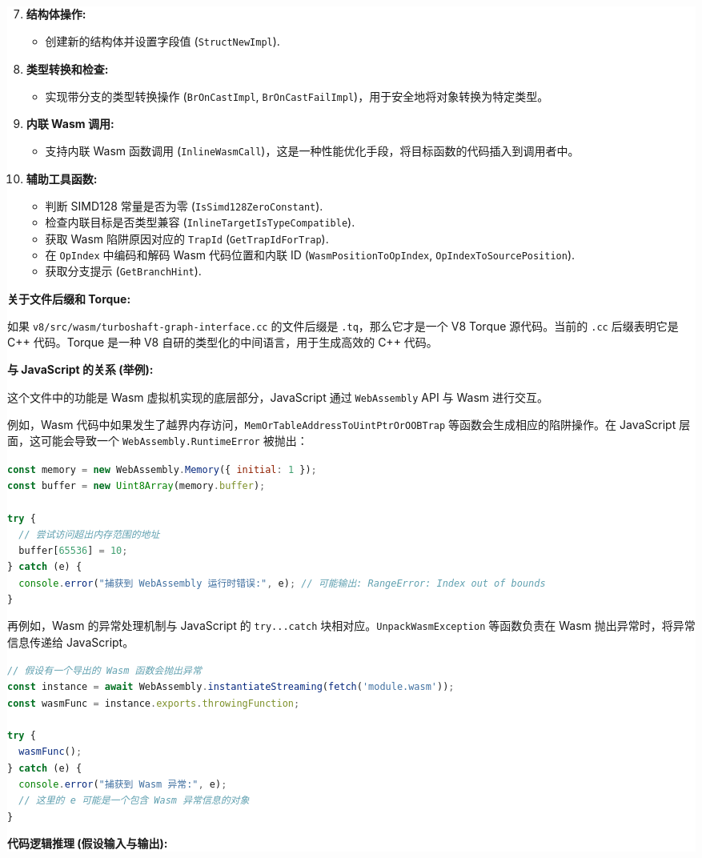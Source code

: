 7. **结构体操作:**
   - 创建新的结构体并设置字段值 (`StructNewImpl`).

8. **类型转换和检查:**
   - 实现带分支的类型转换操作 (`BrOnCastImpl`, `BrOnCastFailImpl`)，用于安全地将对象转换为特定类型。

9. **内联 Wasm 调用:**
   -  支持内联 Wasm 函数调用 (`InlineWasmCall`)，这是一种性能优化手段，将目标函数的代码插入到调用者中。

10. **辅助工具函数:**
    - 判断 SIMD128 常量是否为零 (`IsSimd128ZeroConstant`).
    - 检查内联目标是否类型兼容 (`InlineTargetIsTypeCompatible`).
    - 获取 Wasm 陷阱原因对应的 `TrapId` (`GetTrapIdForTrap`).
    - 在 `OpIndex` 中编码和解码 Wasm 代码位置和内联 ID (`WasmPositionToOpIndex`, `OpIndexToSourcePosition`).
    - 获取分支提示 (`GetBranchHint`).

**关于文件后缀和 Torque:**

如果 `v8/src/wasm/turboshaft-graph-interface.cc` 的文件后缀是 `.tq`，那么它才是一个 V8 Torque 源代码。当前的 `.cc` 后缀表明它是 C++ 代码。Torque 是一种 V8 自研的类型化的中间语言，用于生成高效的 C++ 代码。

**与 JavaScript 的关系 (举例):**

这个文件中的功能是 Wasm 虚拟机实现的底层部分，JavaScript 通过 `WebAssembly` API 与 Wasm 进行交互。

例如，Wasm 代码中如果发生了越界内存访问，`MemOrTableAddressToUintPtrOrOOBTrap` 等函数会生成相应的陷阱操作。在 JavaScript 层面，这可能会导致一个 `WebAssembly.RuntimeError` 被抛出：

```javascript
const memory = new WebAssembly.Memory({ initial: 1 });
const buffer = new Uint8Array(memory.buffer);

try {
  // 尝试访问超出内存范围的地址
  buffer[65536] = 10;
} catch (e) {
  console.error("捕获到 WebAssembly 运行时错误:", e); // 可能输出: RangeError: Index out of bounds
}
```

再例如，Wasm 的异常处理机制与 JavaScript 的 `try...catch` 块相对应。`UnpackWasmException` 等函数负责在 Wasm 抛出异常时，将异常信息传递给 JavaScript。

```javascript
// 假设有一个导出的 Wasm 函数会抛出异常
const instance = await WebAssembly.instantiateStreaming(fetch('module.wasm'));
const wasmFunc = instance.exports.throwingFunction;

try {
  wasmFunc();
} catch (e) {
  console.error("捕获到 Wasm 异常:", e);
  // 这里的 e 可能是一个包含 Wasm 异常信息的对象
}
```

**代码逻辑推理 (假设输入与输出):**
